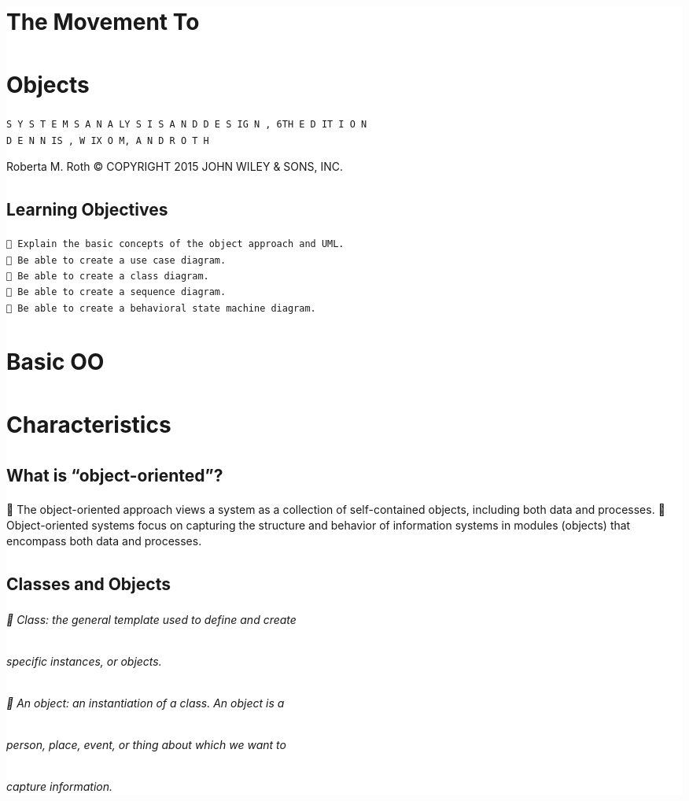 # The Movement To

# Objects

```
S Y S T E M S A N A LY S I S A N D D E S IG N , 6TH E D IT I O N
D E N N IS , W IX O M, A N D R O T H
```
Roberta M. Roth © COPYRIGHT 2015 JOHN WILEY & SONS, INC.


## Learning Objectives

```
 Explain the basic concepts of the object approach and UML.
 Be able to create a use case diagram.
 Be able to create a class diagram.
 Be able to create a sequence diagram.
 Be able to create a behavioral state machine diagram.
```

# Basic OO

# Characteristics


## What is “object-oriented”?

 The object-oriented approach views a system as a collection of
self-contained objects, including both data and processes.
 Object-oriented systems focus on capturing the structure and
behavior of information systems in modules (objects) that
encompass both data and processes.


## Classes and Objects

######  Class: the general template used to define and create

###### specific instances, or objects.

######  An object: an instantiation of a class. An object is a

###### person, place, event, or thing about which we want to

###### capture information.
